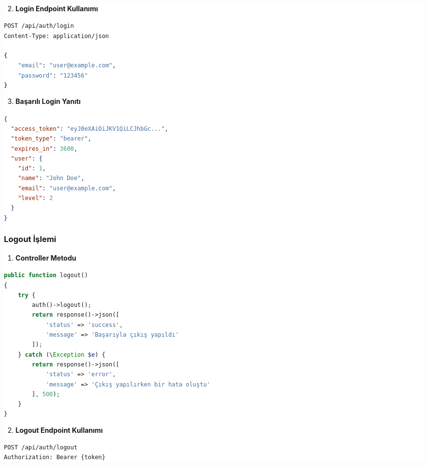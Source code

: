 2. **Login Endpoint Kullanımı**

```bash
POST /api/auth/login
Content-Type: application/json

{
    "email": "user@example.com",
    "password": "123456"
}
```

3. **Başarılı Login Yanıtı**

```json
{
  "access_token": "eyJ0eXAiOiJKV1QiLCJhbGc...",
  "token_type": "bearer",
  "expires_in": 3600,
  "user": {
    "id": 1,
    "name": "John Doe",
    "email": "user@example.com",
    "level": 2
  }
}
```

### Logout İşlemi

1. **Controller Metodu**

```php
public function logout()
{
    try {
        auth()->logout();
        return response()->json([
            'status' => 'success',
            'message' => 'Başarıyla çıkış yapıldı'
        ]);
    } catch (\Exception $e) {
        return response()->json([
            'status' => 'error',
            'message' => 'Çıkış yapılırken bir hata oluştu'
        ], 500);
    }
}
```

2. **Logout Endpoint Kullanımı**

```bash
POST /api/auth/logout
Authorization: Bearer {token}
```
